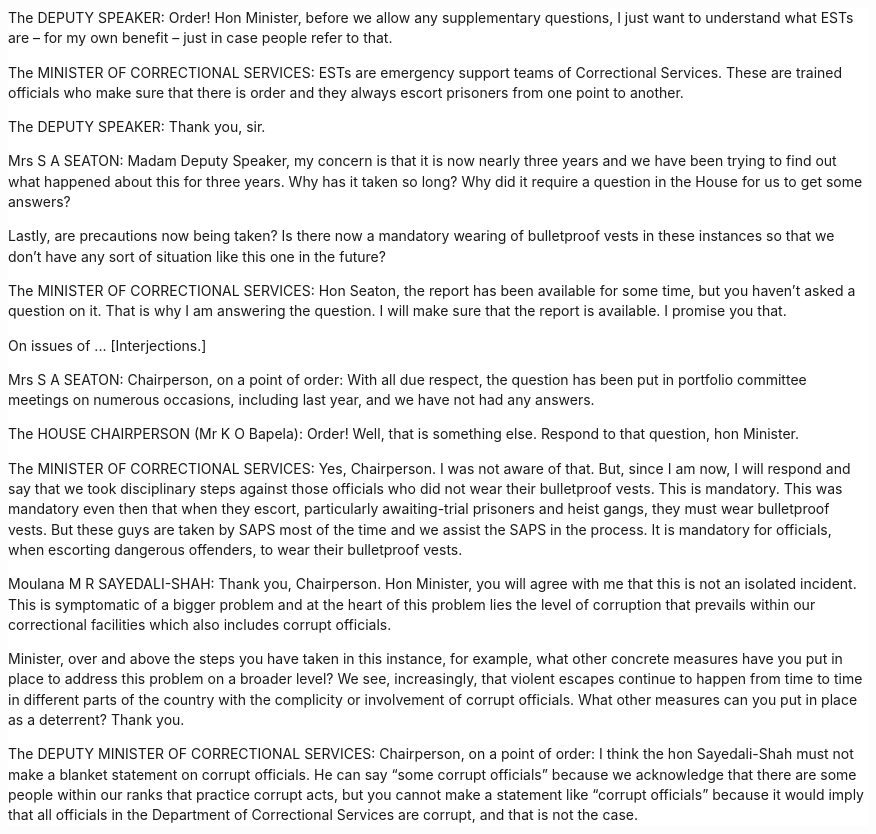 The DEPUTY SPEAKER: Order! Hon Minister, before we allow  any  supplementary
questions, I just want to understand what ESTs are – for my  own  benefit  –
just in case people refer to that.

The MINISTER OF CORRECTIONAL SERVICES: ESTs are emergency support  teams  of
Correctional Services. These are trained officials who make sure that  there
is order and they always escort prisoners from one point to another.

The DEPUTY SPEAKER: Thank you, sir.

Mrs S A SEATON: Madam Deputy Speaker, my concern is that it  is  now  nearly
three years and we have been trying to find out  what  happened  about  this
for three years. Why has it taken so long? Why did it require a question  in
the House for us to get some answers?

Lastly, are precautions now being taken? Is there now  a  mandatory  wearing
of bulletproof vests in these instances so that we don’t have  any  sort  of
situation like this one in the future?

The MINISTER OF CORRECTIONAL SERVICES:  Hon  Seaton,  the  report  has  been
available for some time, but you haven’t asked a question  on  it.  That  is
why I am answering the question.  I  will  make  sure  that  the  report  is
available. I promise you that.

On issues of ... [Interjections.]

Mrs S A SEATON: Chairperson, on a point of order: With all due respect,  the
question  has  been  put  in  portfolio  committee  meetings   on   numerous
occasions, including last year, and we have not had any answers.

The HOUSE CHAIRPERSON (Mr K O Bapela): Order! Well, that is something  else.
Respond to that question, hon Minister.

The MINISTER OF CORRECTIONAL SERVICES: Yes, Chairperson. I was not aware  of
that. But, since I am now, I will respond and say that we took  disciplinary
steps against those officials who did  not  wear  their  bulletproof  vests.
This is mandatory. This was mandatory  even  then  that  when  they  escort,
particularly awaiting-trial  prisoners  and  heist  gangs,  they  must  wear
bulletproof vests. But these guys are taken by SAPS most of the time and  we
assist the SAPS  in  the  process.  It  is  mandatory  for  officials,  when
escorting dangerous offenders, to wear their bulletproof vests.

Moulana M R SAYEDALI-SHAH: Thank you, Chairperson. Hon  Minister,  you  will
agree with me that this is not an isolated incident. This is symptomatic  of
a bigger problem and at  the  heart  of  this  problem  lies  the  level  of
corruption that prevails  within  our  correctional  facilities  which  also
includes corrupt officials.

Minister, over and above the steps you have  taken  in  this  instance,  for
example, what other concrete measures have you put in place to address  this
problem on a broader level?  We  see,  increasingly,  that  violent  escapes
continue to happen from time to time in different parts of the country  with
the complicity or involvement of corrupt officials. What other measures  can
you put in place as a deterrent? Thank you.

The DEPUTY MINISTER OF CORRECTIONAL SERVICES: Chairperson,  on  a  point  of
order: I think the hon Sayedali-Shah must not make a  blanket  statement  on
corrupt  officials.  He  can  say  “some  corrupt  officials”   because   we
acknowledge that there are  some  people  within  our  ranks  that  practice
corrupt acts, but you cannot  make  a  statement  like  “corrupt  officials”
because it would imply that all officials in the Department of  Correctional
Services are corrupt, and that is not the case.

